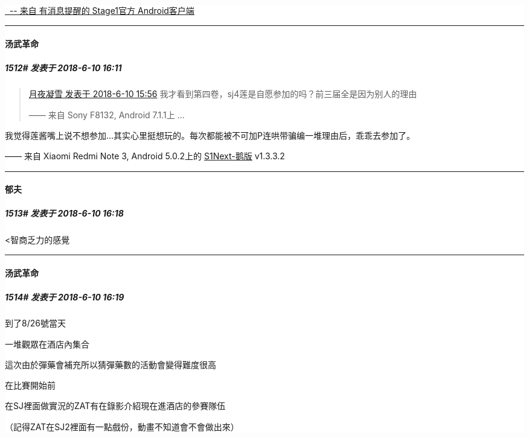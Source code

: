 [  -- 来自 有消息提醒的 Stage1官方 Android客户端](https://www.coolapk.com/apk/140634)







*****

####  汤武革命  
##### 1512#       发表于 2018-6-10 16:11



<blockquote><a href="httphttps://bbs.saraba1st.com/2b/forum.php?mod=redirect&amp;goto=findpost&amp;pid=39938111&amp;ptid=1550724" target="_blank">月夜凝雪 发表于 2018-6-10 15:56</a>
我才看到第四卷，sj4莲是自愿参加的吗？前三届全是因为别人的理由

—— 来自 Sony F8132, Android 7.1.1上 ...</blockquote>
我觉得莲酱嘴上说不想参加...其实心里挺想玩的。每次都能被不可加P连哄带骗编一堆理由后，乖乖去参加了。

—— 来自 Xiaomi Redmi Note 3, Android 5.0.2上的 [S1Next-鹅版](https://github.com/ykrank/S1-Next/releases) v1.3.3.2







*****

####  郁夫  
##### 1513#       发表于 2018-6-10 16:18




&lt;智商乏力的感覺







*****

####  汤武革命  
##### 1514#       发表于 2018-6-10 16:19



到了8/26號當天

一堆觀眾在酒店內集合

這次由於彈藥會補充所以猜彈藥數的活動會變得難度很高


在比賽開始前

在SJ裡面做實況的ZAT有在錄影介紹現在進酒店的參賽隊伍

（記得ZAT在SJ2裡面有一點戲份，動畫不知道會不會做出來）

